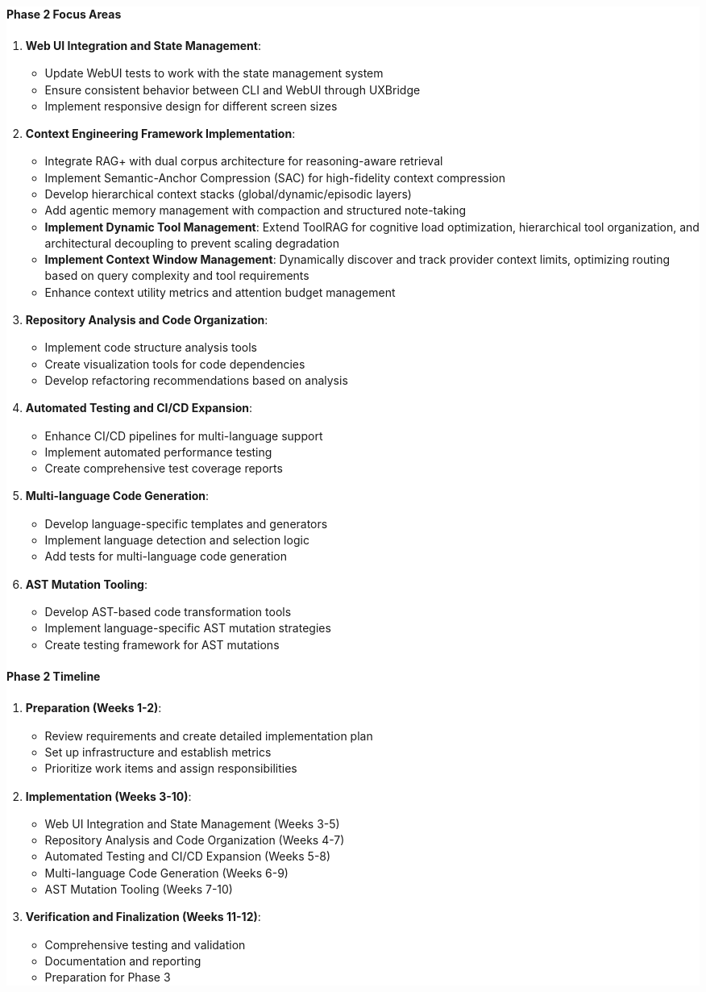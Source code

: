 #### Phase 2 Focus Areas

1. **Web UI Integration and State Management**:
   - Update WebUI tests to work with the state management system
   - Ensure consistent behavior between CLI and WebUI through UXBridge
   - Implement responsive design for different screen sizes

2. **Context Engineering Framework Implementation**:
   - Integrate RAG+ with dual corpus architecture for reasoning-aware retrieval
   - Implement Semantic-Anchor Compression (SAC) for high-fidelity context compression
   - Develop hierarchical context stacks (global/dynamic/episodic layers)
   - Add agentic memory management with compaction and structured note-taking
   - **Implement Dynamic Tool Management**: Extend ToolRAG for cognitive load optimization, hierarchical tool organization, and architectural decoupling to prevent scaling degradation
   - **Implement Context Window Management**: Dynamically discover and track provider context limits, optimizing routing based on query complexity and tool requirements
   - Enhance context utility metrics and attention budget management

3. **Repository Analysis and Code Organization**:
   - Implement code structure analysis tools
   - Create visualization tools for code dependencies
   - Develop refactoring recommendations based on analysis

4. **Automated Testing and CI/CD Expansion**:
   - Enhance CI/CD pipelines for multi-language support
   - Implement automated performance testing
   - Create comprehensive test coverage reports

5. **Multi-language Code Generation**:
   - Develop language-specific templates and generators
   - Implement language detection and selection logic
   - Add tests for multi-language code generation

6. **AST Mutation Tooling**:
   - Develop AST-based code transformation tools
   - Implement language-specific AST mutation strategies
   - Create testing framework for AST mutations

#### Phase 2 Timeline

1. **Preparation (Weeks 1-2)**:
   - Review requirements and create detailed implementation plan
   - Set up infrastructure and establish metrics
   - Prioritize work items and assign responsibilities

2. **Implementation (Weeks 3-10)**:
   - Web UI Integration and State Management (Weeks 3-5)
   - Repository Analysis and Code Organization (Weeks 4-7)
   - Automated Testing and CI/CD Expansion (Weeks 5-8)
   - Multi-language Code Generation (Weeks 6-9)
   - AST Mutation Tooling (Weeks 7-10)

3. **Verification and Finalization (Weeks 11-12)**:
   - Comprehensive testing and validation
   - Documentation and reporting
   - Preparation for Phase 3
